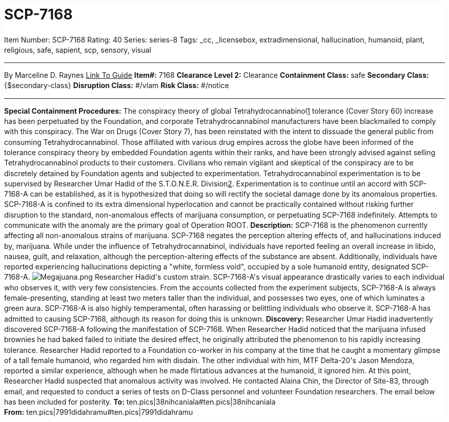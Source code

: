 # SCP-7168
Item Number: SCP-7168
Rating: 40
Series: series-8
Tags: _cc, _licensebox, extradimensional, hallucination, humanoid, plant, religious, safe, sapient, scp, sensory, visual

---

By Marceline D. Raynes
[Link To Guide](/anomaly-classification-system-guide)
**Item#:** 7168
**Clearance Level 2:** Clearance
**Containment Class:** safe
**Secondary Class:** {$secondary-class}
**Disruption Class:** #/vlam
**Risk Class:** #/notice
* * *
**Special Containment Procedures:** The conspiracy theory of global Tetrahydrocannabinol[1](javascript:;) tolerance (Cover Story 60) increase has been perpetuated by the Foundation, and corporate Tetrahydrocannabinol manufacturers have been blackmailed to comply with this conspiracy. The War on Drugs (Cover Story 7), has been reinstated with the intent to dissuade the general public from consuming Tetrahydrocannabinol.
Those affiliated with various drug empires across the globe have been informed of the tolerance conspiracy theory by embedded Foundation agents within their ranks, and have been strongly advised against selling Tetrahydrocannabinol products to their customers. Civilians who remain vigilant and skeptical of the conspiracy are to be discretely detained by Foundation agents and subjected to experimentation.
Tetrahydrocannabinol experimentation is to be supervised by Researcher Umar Hadid of the S.T.O.N.E.R. Division[2](javascript:;). Experimentation is to continue until an accord with SCP-7168-A can be established, as it is hypothesized that doing so will rectify the societal damage done by its anomalous properties.
SCP-7168-A is confined to its extra dimensional hyperlocation and cannot be practically contained without risking further disruption to the standard, non-anomalous effects of marijuana consumption, or perpetuating SCP-7168 indefinitely. Attempts to communicate with the anomaly are the primary goal of Operation ROOT.
**Description:** SCP-7168 is the phenomenon currently affecting all non-anomalous strains of marijuana. SCP-7168 negates the perception altering effects of, and hallucinations induced by, marijuana. While under the influence of Tetrahydrocannabinol, individuals have reported feeling an overall increase in libido, nausea, guilt, and relaxation, although the perception-altering effects of the substance are absent. Additionally, individuals have reported experiencing hallucinations depicting a "white, formless void", occupied by a sole humanoid entity, designated SCP-7168-A.
![Megajuana.png](https://scp-wiki.wdfiles.com/local--files/scp-7168/Megajuana.png)
Researcher Hadid's custom strain.
SCP-7168-A's visual appearance drastically varies to each individual who observes it, with very few consistencies. From the accounts collected from the experiment subjects, SCP-7168-A is always female-presenting, standing at least two meters taller than the individual, and possesses two eyes, one of which luminates a green aura. SCP-7168-A is also highly temperamental, often harassing or belittling individuals who observe it.
SCP-7168-A has admitted to causing SCP-7168, although its reason for doing this is unknown.
**Discovery:** Researcher Umar Hadid inadvertently discovered SCP-7168-A following the manifestation of SCP-7168. When Researcher Hadid noticed that the marijuana infused brownies he had baked failed to initiate the desired effect, he originally attributed the phenomenon to his rapidly increasing tolerance. Researcher Hadid reported to a Foundation co-worker in his company at the time that he caught a momentary glimpse of a tall female humanoid, who regarded him with disdain. The other individual with him, MTF Delta-20's Jason Mendoza, reported a similar experience, although when he made flirtatious advances at the humanoid, it ignored him.
At this point, Researcher Hadid suspected that anomalous activity was involved. He contacted Alaina Chin, the Director of Site-83, through email, and requested to conduct a series of tests on D-Class personnel and volunteer Foundation researchers. The email below has been included for posterity.
**To:** ten.pics|38nihcaniala#ten.pics|38nihcaniala  
**From:** ten.pics|7991didahramu#ten.pics|7991didahramu